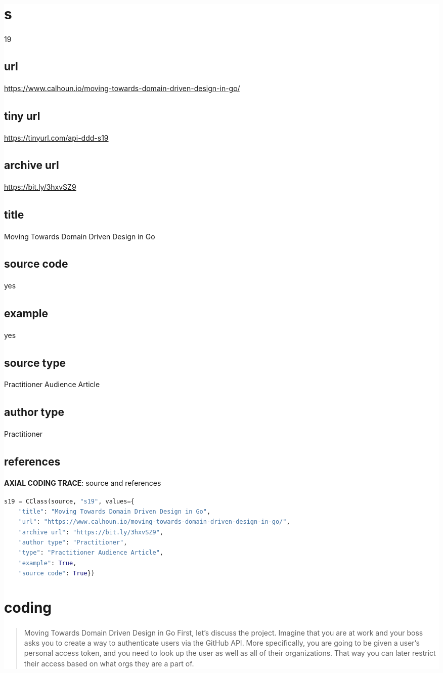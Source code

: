 # s 
19
## url
https://www.calhoun.io/moving-towards-domain-driven-design-in-go/
## tiny url
https://tinyurl.com/api-ddd-s19
## archive url
https://bit.ly/3hxvSZ9
## title
Moving Towards Domain Driven Design in Go
## source code
yes
## example
yes
## source type 
Practitioner Audience Article
## author type
Practitioner
## references

**AXIAL CODING TRACE**: source and references
``` python
s19 = CClass(source, "s19", values={
    "title": "Moving Towards Domain Driven Design in Go",
    "url": "https://www.calhoun.io/moving-towards-domain-driven-design-in-go/",
    "archive url": "https://bit.ly/3hxvSZ9",
    "author type": "Practitioner",
    "type": "Practitioner Audience Article",
    "example": True,
    "source code": True})
``` 

# coding

>Moving Towards Domain Driven Design in Go
>First, let’s discuss the project. Imagine that you are at work and your boss asks you to create a way to authenticate users via the GitHub API. More specifically, you are going to be given a user’s personal access token, and you need to look up the user as well as all of their organizations. That way you can later restrict their access based on what orgs they are a part of.
